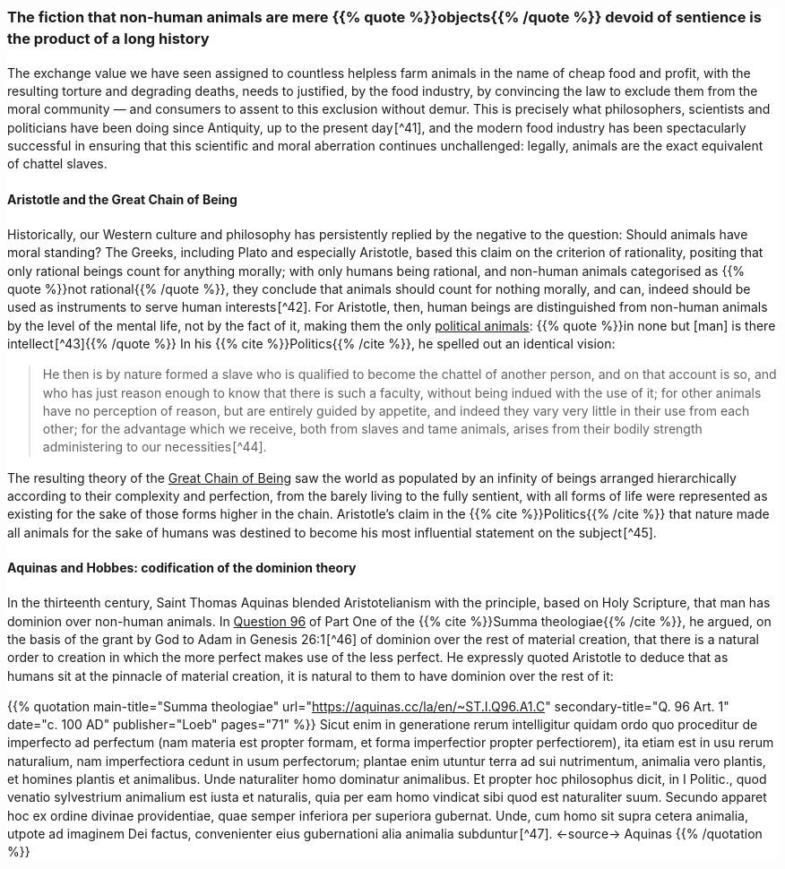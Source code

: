 ### The fiction that non-human animals are mere {{% quote %}}objects{{% /quote %}} devoid of sentience is the product of a long history

The exchange value we have seen assigned to countless helpless farm animals in the name of cheap food and profit, with the resulting torture and degrading deaths, needs to justified, by the food industry, by convincing the law to exclude them from the moral community — and consumers to assent to this exclusion without demur. This is precisely what philosophers, scientists and politicians have been doing since Antiquity, up to the present day&hairsp;[^41], and the modern food industry has been spectacularly successful in ensuring that this scientific and moral aberration continues unchallenged: legally, animals are the exact equivalent of chattel slaves.

#### Aristotle and the Great Chain of Being

Historically, our Western culture and phil­osophy has persistently replied by the negative to the question: Should animals have moral standing? The Greeks, including Plato and especially Aristotle, based this claim on the criterion of rationality, positing that only rational beings count for anything morally; with only humans being rational, and non-human animals categorised as {{% quote %}}not rational{{% /quote %}}, they conclude that animals should count for nothing morally, and can, indeed should be used as instruments to serve human interests&hairsp;[^42]. For Aristotle, then, human beings are distinguished from non-human animals by the level of the mental life, not by the fact of it, making them the only [political animals](https://en.wikipedia.org/wiki/Political_animal): {{% quote %}}in none but \[man\] is there intellect&hairsp;[^43]{{% /quote %}} In his {{% cite %}}Politics{{% /cite %}}, he spelled out an identical vision:

> He then is by nature formed a slave who is qualified to become the chattel of another person, and on that account is so, and who has just reason enough to know that there is such a faculty, without being indued with the use of it; for other animals have no perception of reason, but are entirely guided by appetite, and indeed they vary very little in their use from each other; for the advantage which we receive, both from slaves and tame animals, arises from their bodily strength administering to our necessities&hairsp;[^44].

The resulting theory of the [Great Chain of Being](https://en.wikipedia.org/wiki/Great_chain_of_being) saw the world as populated by an infinity of beings arranged hierarchically according to their complexity and perfection, from the barely living to the fully sentient, with all forms of life were represented as existing for the sake of those forms higher in the chain. Aristotle’s claim in the {{% cite %}}Politics{{% /cite %}} that nature made all animals for the sake of humans was destined to become his most influential statement on the subject&hairsp;[^45].

#### Aquinas and Hobbes: codification of the dominion theory

In the thirteenth century, Saint Thomas Aquinas blended Aristotelianism with the principle, based on Holy Scripture, that man has dominion over non-human animals. In [Question 96](https://aquinas.cc/la/en/~ST.I.Q96.A1.C) of Part One of the {{% cite %}}Summa theologiae{{% /cite %}}, he argued, on the basis of the grant by God to Adam in Genesis 26:1&hairsp;[^46] of dominion over the rest of material creation, that there is a natural order to creation in which the more perfect makes use of the less perfect. He expressly quoted Aristotle to deduce that as humans sit at the pinnacle of material creation, it is natural to them to have dominion over the rest of it:

{{% quotation main-title="Summa theologiae" url="https://aquinas.cc/la/en/~ST.I.Q96.A1.C" secondary-title="Q. 96 Art. 1" date="c. 100 AD" publisher="Loeb" pages="71" %}}
Sicut enim in generatione rerum intelligitur quidam ordo quo proceditur de imperfecto ad perfectum (nam materia est propter formam, et forma imperfectior propter perfectiorem), ita etiam est in usu rerum naturalium, nam imperfectiora cedunt in usum perfectorum; plantae enim utuntur terra ad sui nutrimentum, animalia vero plantis, et homines plantis et animalibus. Unde naturaliter homo dominatur animalibus. Et propter hoc philosophus dicit, in I Politic., quod venatio sylvestrium animalium est iusta et naturalis, quia per eam homo vindicat sibi quod est naturaliter suum. Secundo apparet hoc ex ordine divinae providentiae, quae semper inferiora per superiora gubernat. Unde, cum homo sit supra cetera animalia, utpote ad imaginem Dei factus, convenienter eius gubernationi alia animalia subduntur&hairsp;[^47].
<-source->
Aquinas
{{% /quotation %}}
